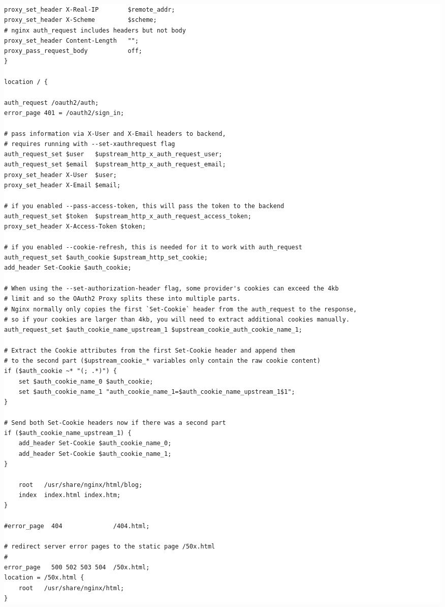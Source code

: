 ```
proxy_set_header X-Real-IP        $remote_addr;
proxy_set_header X-Scheme         $scheme;
# nginx auth_request includes headers but not body
proxy_set_header Content-Length   "";
proxy_pass_request_body           off;
}

location / {

auth_request /oauth2/auth;
error_page 401 = /oauth2/sign_in;

# pass information via X-User and X-Email headers to backend,
# requires running with --set-xauthrequest flag
auth_request_set $user   $upstream_http_x_auth_request_user;
auth_request_set $email  $upstream_http_x_auth_request_email;
proxy_set_header X-User  $user;
proxy_set_header X-Email $email;

# if you enabled --pass-access-token, this will pass the token to the backend
auth_request_set $token  $upstream_http_x_auth_request_access_token;
proxy_set_header X-Access-Token $token;

# if you enabled --cookie-refresh, this is needed for it to work with auth_request
auth_request_set $auth_cookie $upstream_http_set_cookie;
add_header Set-Cookie $auth_cookie;

# When using the --set-authorization-header flag, some provider's cookies can exceed the 4kb
# limit and so the OAuth2 Proxy splits these into multiple parts.
# Nginx normally only copies the first `Set-Cookie` header from the auth_request to the response,
# so if your cookies are larger than 4kb, you will need to extract additional cookies manually.
auth_request_set $auth_cookie_name_upstream_1 $upstream_cookie_auth_cookie_name_1;

# Extract the Cookie attributes from the first Set-Cookie header and append them
# to the second part ($upstream_cookie_* variables only contain the raw cookie content)
if ($auth_cookie ~* "(; .*)") {
    set $auth_cookie_name_0 $auth_cookie;
    set $auth_cookie_name_1 "auth_cookie_name_1=$auth_cookie_name_upstream_1$1";
}

# Send both Set-Cookie headers now if there was a second part
if ($auth_cookie_name_upstream_1) {
    add_header Set-Cookie $auth_cookie_name_0;
    add_header Set-Cookie $auth_cookie_name_1;
}

    root   /usr/share/nginx/html/blog;
    index  index.html index.htm;
}

#error_page  404              /404.html;

# redirect server error pages to the static page /50x.html
#
error_page   500 502 503 504  /50x.html;
location = /50x.html {
    root   /usr/share/nginx/html;
}
```
